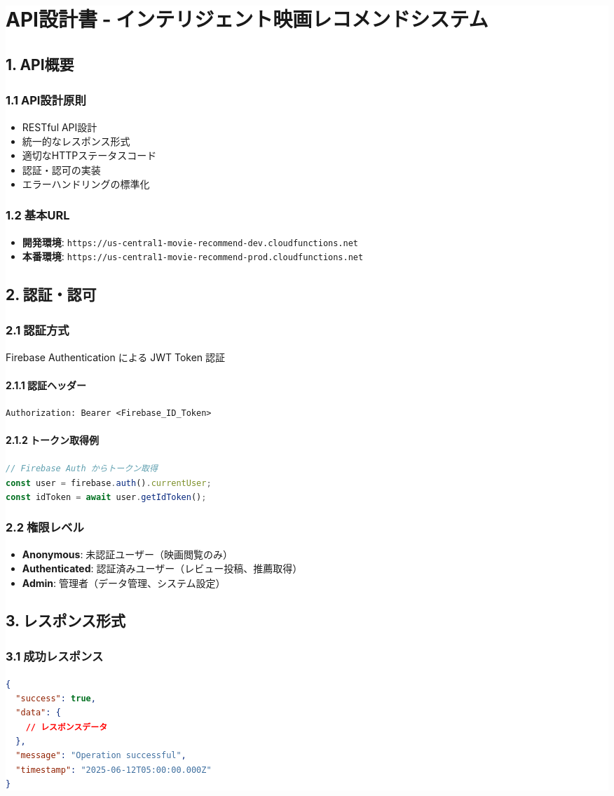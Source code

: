 # API設計書 - インテリジェント映画レコメンドシステム

## 1. API概要

### 1.1 API設計原則
- RESTful API設計
- 統一的なレスポンス形式
- 適切なHTTPステータスコード
- 認証・認可の実装
- エラーハンドリングの標準化

### 1.2 基本URL
- **開発環境**: `https://us-central1-movie-recommend-dev.cloudfunctions.net`
- **本番環境**: `https://us-central1-movie-recommend-prod.cloudfunctions.net`

## 2. 認証・認可

### 2.1 認証方式
Firebase Authentication による JWT Token 認証

#### 2.1.1 認証ヘッダー
```http
Authorization: Bearer <Firebase_ID_Token>
```

#### 2.1.2 トークン取得例
```typescript
// Firebase Auth からトークン取得
const user = firebase.auth().currentUser;
const idToken = await user.getIdToken();
```

### 2.2 権限レベル
- **Anonymous**: 未認証ユーザー（映画閲覧のみ）
- **Authenticated**: 認証済みユーザー（レビュー投稿、推薦取得）
- **Admin**: 管理者（データ管理、システム設定）

## 3. レスポンス形式

### 3.1 成功レスポンス
```json
{
  "success": true,
  "data": {
    // レスポンスデータ
  },
  "message": "Operation successful",
  "timestamp": "2025-06-12T05:00:00.000Z"
}
```
